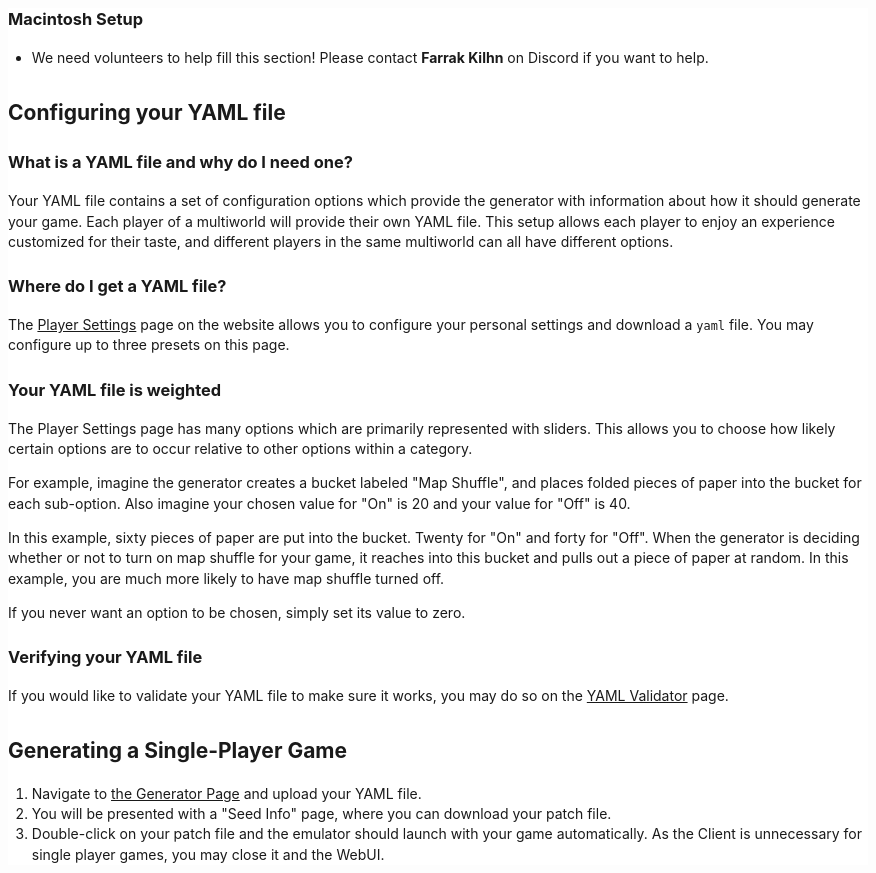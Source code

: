 ### Macintosh Setup
- We need volunteers to help fill this section! Please contact **Farrak Kilhn** on Discord if you want to help.

## Configuring your YAML file

### What is a YAML file and why do I need one?
Your YAML file contains a set of configuration options which provide the generator with information about how
it should generate your game. Each player of a multiworld will provide their own YAML file. This setup allows
each player to enjoy an experience customized for their taste, and different players in the same multiworld
can all have different options.

### Where do I get a YAML file?
The [Player Settings](/player-settings) page on the website allows you to configure your personal settings
and download a `yaml` file. You may configure up to three presets on this page.

### Your YAML file is weighted
The Player Settings page has many options which are primarily represented with sliders. This allows you to
choose how likely certain options are to occur relative to other options within a category.

For example, imagine the generator creates a bucket labeled "Map Shuffle", and places folded pieces of paper
into the bucket for each sub-option. Also imagine your chosen value for "On" is 20 and your value for "Off" is 40.

In this example, sixty pieces of paper are put into the bucket. Twenty for "On" and forty for "Off". When the
generator is deciding whether or not to turn on map shuffle for your game, it reaches into this bucket and pulls
out a piece of paper at random. In this example, you are much more likely to have map shuffle turned off.

If you never want an option to be chosen, simply set its value to zero.

### Verifying your YAML file
If you would like to validate your YAML file to make sure it works, you may do so on the
[YAML Validator](/mysterycheck) page.

## Generating a Single-Player Game
1. Navigate to [the Generator Page](/generate) and upload your YAML file.
2. You will be presented with a "Seed Info" page, where you can download your patch file.
3. Double-click on your patch file and the emulator should launch with your game automatically. As the
   Client is unnecessary for single player games, you may close it and the WebUI.
